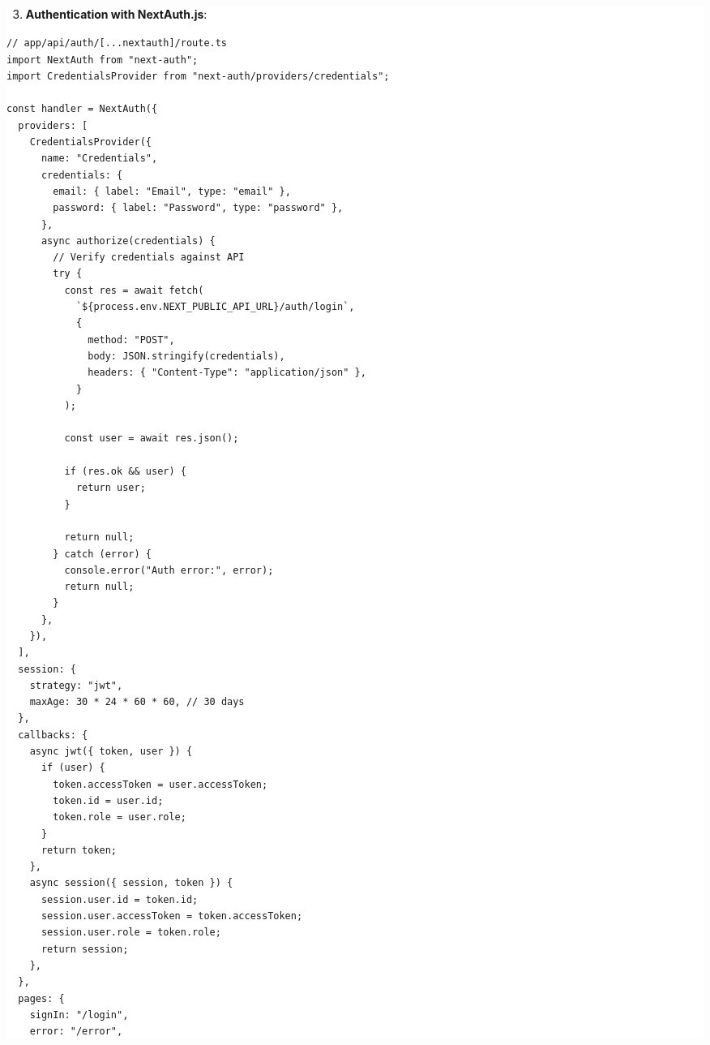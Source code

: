 3. **Authentication with NextAuth.js**:

```tsx
// app/api/auth/[...nextauth]/route.ts
import NextAuth from "next-auth";
import CredentialsProvider from "next-auth/providers/credentials";

const handler = NextAuth({
  providers: [
    CredentialsProvider({
      name: "Credentials",
      credentials: {
        email: { label: "Email", type: "email" },
        password: { label: "Password", type: "password" },
      },
      async authorize(credentials) {
        // Verify credentials against API
        try {
          const res = await fetch(
            `${process.env.NEXT_PUBLIC_API_URL}/auth/login`,
            {
              method: "POST",
              body: JSON.stringify(credentials),
              headers: { "Content-Type": "application/json" },
            }
          );

          const user = await res.json();

          if (res.ok && user) {
            return user;
          }

          return null;
        } catch (error) {
          console.error("Auth error:", error);
          return null;
        }
      },
    }),
  ],
  session: {
    strategy: "jwt",
    maxAge: 30 * 24 * 60 * 60, // 30 days
  },
  callbacks: {
    async jwt({ token, user }) {
      if (user) {
        token.accessToken = user.accessToken;
        token.id = user.id;
        token.role = user.role;
      }
      return token;
    },
    async session({ session, token }) {
      session.user.id = token.id;
      session.user.accessToken = token.accessToken;
      session.user.role = token.role;
      return session;
    },
  },
  pages: {
    signIn: "/login",
    error: "/error",
```